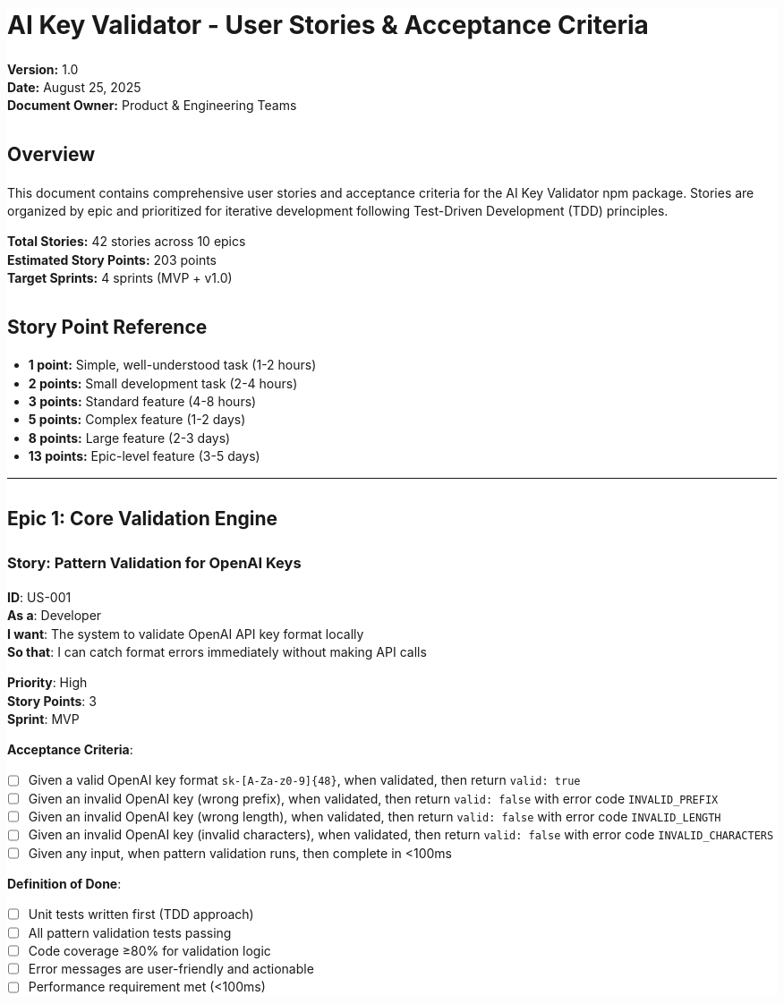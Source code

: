 # AI Key Validator - User Stories & Acceptance Criteria

**Version:** 1.0  
**Date:** August 25, 2025  
**Document Owner:** Product & Engineering Teams

## Overview

This document contains comprehensive user stories and acceptance criteria for the AI Key Validator npm package. Stories are organized by epic and prioritized for iterative development following Test-Driven Development (TDD) principles.

**Total Stories:** 42 stories across 10 epics  
**Estimated Story Points:** 203 points  
**Target Sprints:** 4 sprints (MVP + v1.0)  

## Story Point Reference
- **1 point:** Simple, well-understood task (1-2 hours)
- **2 points:** Small development task (2-4 hours)
- **3 points:** Standard feature (4-8 hours)
- **5 points:** Complex feature (1-2 days)
- **8 points:** Large feature (2-3 days)
- **13 points:** Epic-level feature (3-5 days)

---

## Epic 1: Core Validation Engine

### Story: Pattern Validation for OpenAI Keys
**ID**: US-001  
**As a**: Developer  
**I want**: The system to validate OpenAI API key format locally  
**So that**: I can catch format errors immediately without making API calls  

**Priority**: High  
**Story Points**: 3  
**Sprint**: MVP  

**Acceptance Criteria**:
- [ ] Given a valid OpenAI key format `sk-[A-Za-z0-9]{48}`, when validated, then return `valid: true`
- [ ] Given an invalid OpenAI key (wrong prefix), when validated, then return `valid: false` with error code `INVALID_PREFIX`
- [ ] Given an invalid OpenAI key (wrong length), when validated, then return `valid: false` with error code `INVALID_LENGTH`
- [ ] Given an invalid OpenAI key (invalid characters), when validated, then return `valid: false` with error code `INVALID_CHARACTERS`
- [ ] Given any input, when pattern validation runs, then complete in <100ms

**Definition of Done**:
- [ ] Unit tests written first (TDD approach)
- [ ] All pattern validation tests passing
- [ ] Code coverage ≥80% for validation logic
- [ ] Error messages are user-friendly and actionable
- [ ] Performance requirement met (<100ms)
